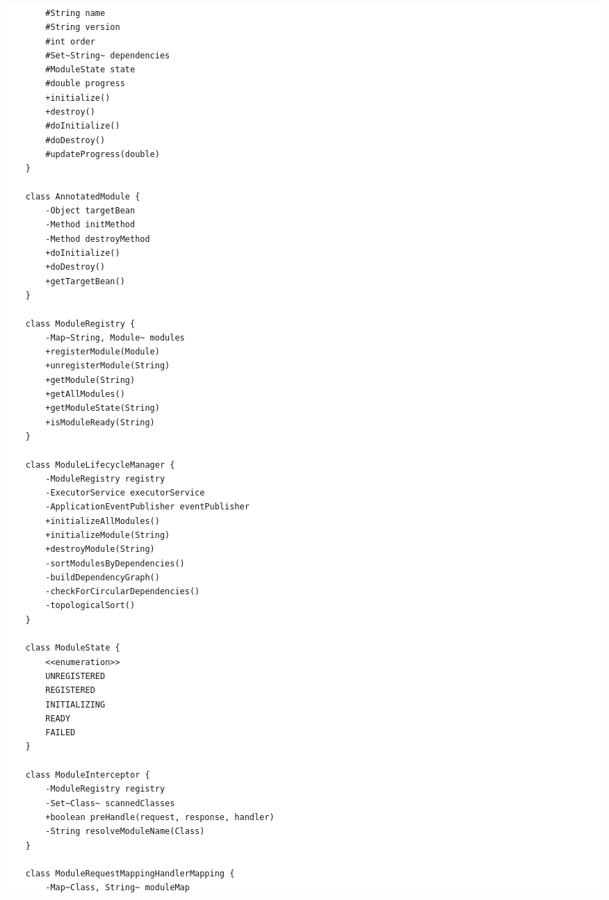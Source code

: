 ```mermaid
        #String name
        #String version
        #int order
        #Set~String~ dependencies
        #ModuleState state
        #double progress
        +initialize()
        +destroy()
        #doInitialize()
        #doDestroy()
        #updateProgress(double)
    }

    class AnnotatedModule {
        -Object targetBean
        -Method initMethod
        -Method destroyMethod
        +doInitialize()
        +doDestroy()
        +getTargetBean()
    }

    class ModuleRegistry {
        -Map~String, Module~ modules
        +registerModule(Module)
        +unregisterModule(String)
        +getModule(String)
        +getAllModules()
        +getModuleState(String)
        +isModuleReady(String)
    }

    class ModuleLifecycleManager {
        -ModuleRegistry registry
        -ExecutorService executorService
        -ApplicationEventPublisher eventPublisher
        +initializeAllModules()
        +initializeModule(String)
        +destroyModule(String)
        -sortModulesByDependencies()
        -buildDependencyGraph()
        -checkForCircularDependencies()
        -topologicalSort()
    }

    class ModuleState {
        <<enumeration>>
        UNREGISTERED
        REGISTERED
        INITIALIZING
        READY
        FAILED
    }

    class ModuleInterceptor {
        -ModuleRegistry registry
        -Set~Class~ scannedClasses
        +boolean preHandle(request, response, handler)
        -String resolveModuleName(Class)
    }

    class ModuleRequestMappingHandlerMapping {
        -Map~Class, String~ moduleMap
```